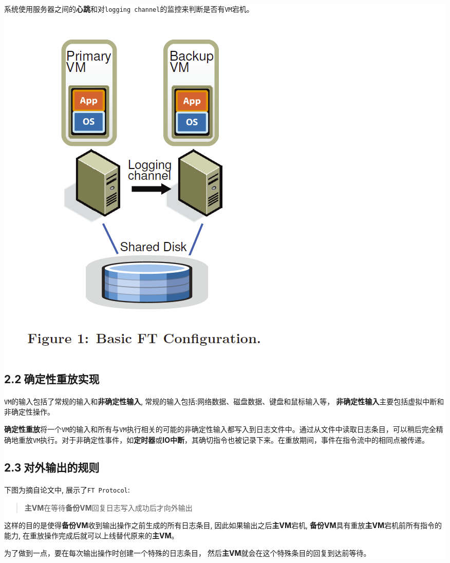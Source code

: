 系统使用服务器之间的**心跳**和对`logging channel`的监控来判断是否有`VM`宕机。

![Basic-FT-Configuration](../../images/Basic-FT-Configuration.png)

## 2.2 确定性重放实现
`VM`的输入包括了常规的输入和**非确定性输入**, 常规的输入包括:网络数据、磁盘数据、键盘和鼠标输入等， **非确定性输入**主要包括虚拟中断和非确定性操作。

**确定性重放**将一个`VM`的输入和所有与`VM`执行相关的可能的非确定性输入都写入到日志文件中。通过从文件中读取日志条目，可以稍后完全精确地重放`VM`执行。对于非确定性事件，如**定时器**或**IO中断**，其确切指令也被记录下来。在重放期间，事件在指令流中的相同点被传递。

## 2.3 对外输出的规则
下图为摘自论文中, 展示了`FT Protocol`:
> **主VM**在等待**备份VM**回复日志写入成功后才向外输出

这样的目的是使得**备份VM**收到输出操作之前生成的所有日志条目, 因此如果输出之后**主VM**宕机, **备份VM**具有重放**主VM**宕机前所有指令的能力, 在重放操作完成后就可以上线替代原来的**主VM**。

为了做到一点，要在每次输出操作时创建一个特殊的日志条目， 然后**主VM**就会在这个特殊条目的回复到达前等待。
